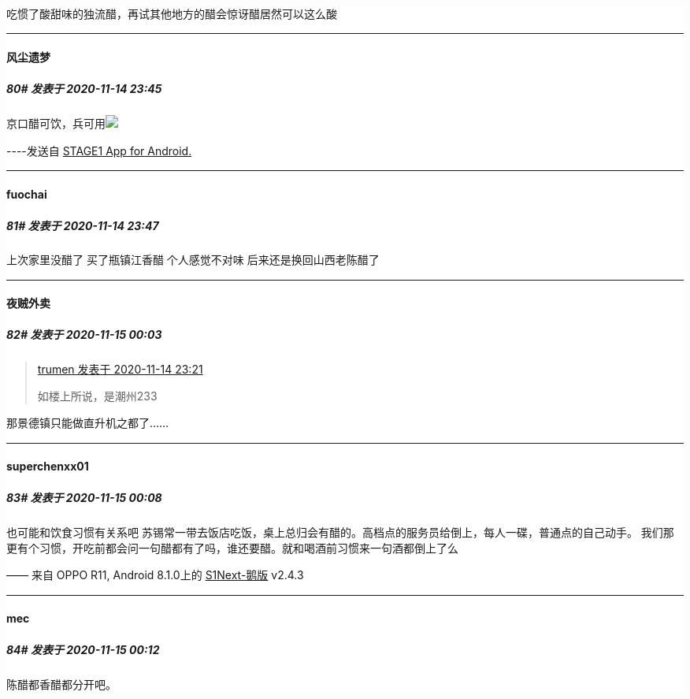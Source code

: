 
吃惯了酸甜味的独流醋，再试其他地方的醋会惊讶醋居然可以这么酸


-----

####  风尘遗梦  
##### 80#       发表于 2020-11-14 23:45


京口醋可饮，兵可用<img src="https://static.saraba1st.com/image/smiley/face2017/033.png" referrerpolicy="no-referrer">


----发送自 [STAGE1 App for Android.](http://stage1.5j4m.com/?1.33)


-----

####  fuochai  
##### 81#       发表于 2020-11-14 23:47


上次家里没醋了 买了瓶镇江香醋 个人感觉不对味
后来还是换回山西老陈醋了


-----

####  夜贼外卖  
##### 82#       发表于 2020-11-15 00:03


<blockquote><a href="httphttps://bbs.saraba1st.com/2b/forum.php?mod=redirect&amp;goto=findpost&amp;pid=49396122&amp;ptid=1972260" target="_blank">trumen 发表于 2020-11-14 23:21</a>

如楼上所说，是潮州233</blockquote>
那景德镇只能做直升机之都了……


-----

####  superchenxx01  
##### 83#       发表于 2020-11-15 00:08


也可能和饮食习惯有关系吧
苏锡常一带去饭店吃饭，桌上总归会有醋的。高档点的服务员给倒上，每人一碟，普通点的自己动手。
我们那更有个习惯，开吃前都会问一句醋都有了吗，谁还要醋。就和喝酒前习惯来一句酒都倒上了么


—— 来自 OPPO R11, Android 8.1.0上的 [S1Next-鹅版](https://github.com/ykrank/S1-Next/releases) v2.4.3


-----

####  mec  
##### 84#       发表于 2020-11-15 00:12


陈醋都香醋都分开吧。
